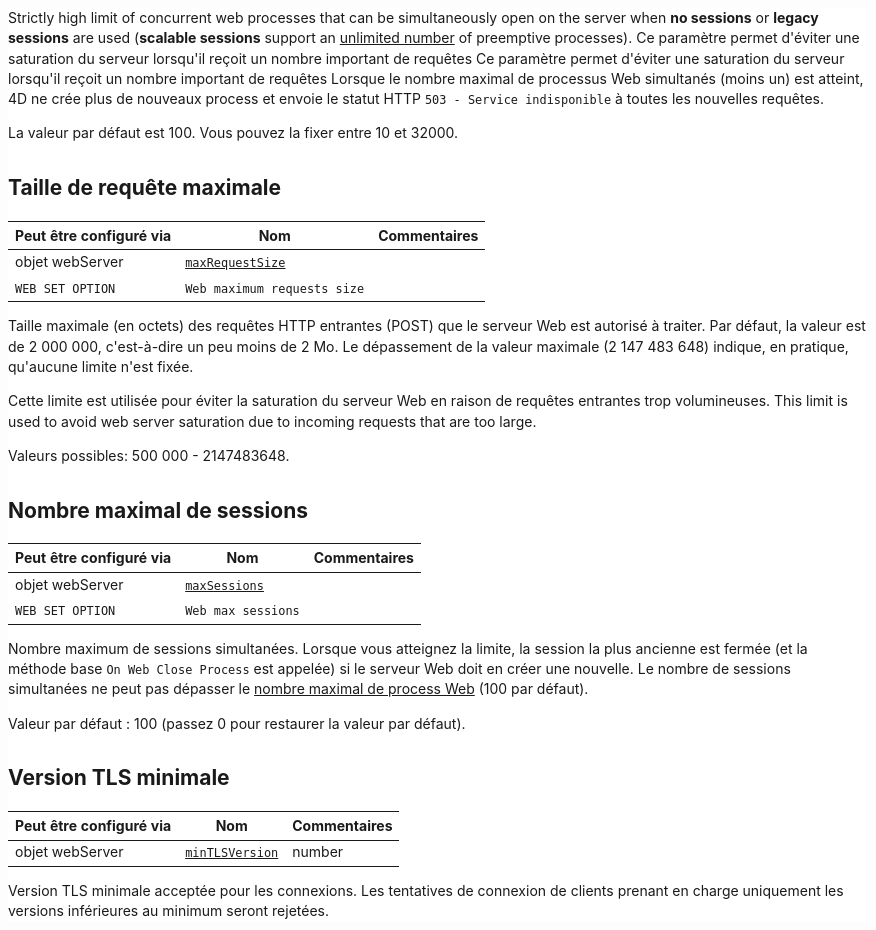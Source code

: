 Strictly high limit of concurrent web processes that can be simultaneously open on the server when **no sessions** or **legacy sessions** are used (**scalable sessions** support an [unlimited number](sessions.md) of preemptive processes). Ce paramètre permet d'éviter une saturation du serveur lorsqu'il reçoit un nombre important de requêtes Ce paramètre permet d'éviter une saturation du serveur lorsqu'il reçoit un nombre important de requêtes Lorsque le nombre maximal de processus Web simultanés (moins un) est atteint, 4D ne crée plus de nouveaux process et envoie le statut HTTP `503 - Service indisponible` à toutes les nouvelles requêtes.

La valeur par défaut est 100. Vous pouvez la fixer entre 10 et 32000.


## Taille de requête maximale

| Peut être configuré via | Nom                                                      | Commentaires |
| ----------------------- | -------------------------------------------------------- | ------------ |
| objet webServer         | [`maxRequestSize`](API/WebServerClass.md#maxrequestsize) |              |
| `WEB SET OPTION`        | `Web maximum requests size`                              |              |

Taille maximale (en octets) des requêtes HTTP entrantes (POST) que le serveur Web est autorisé à traiter. Par défaut, la valeur est de 2 000 000, c'est-à-dire un peu moins de 2 Mo. Le dépassement de la valeur maximale (2 147 483 648) indique, en pratique, qu'aucune limite n'est fixée.

Cette limite est utilisée pour éviter la saturation du serveur Web en raison de requêtes entrantes trop volumineuses. This limit is used to avoid web server saturation due to incoming requests that are too large.

Valeurs possibles: 500 000 - 2147483648.


## Nombre maximal de sessions

| Peut être configuré via | Nom                                                | Commentaires |
| ----------------------- | -------------------------------------------------- | ------------ |
| objet webServer         | [`maxSessions`](API/WebServerClass.md#maxsessions) |              |
| `WEB SET OPTION`        | `Web max sessions`                                 |              |

Nombre maximum de sessions simultanées. Lorsque vous atteignez la limite, la session la plus ancienne est fermée (et la méthode base `On Web Close Process` est appelée) si le serveur Web doit en créer une nouvelle. Le nombre de sessions simultanées ne peut pas dépasser le [nombre maximal de process Web](#maximum-concurrent-web-processes) (100 par défaut).

Valeur par défaut : 100 (passez 0 pour restaurer la valeur par défaut).


## Version TLS minimale

| Peut être configuré via | Nom                                                    | Commentaires |
| ----------------------- | ------------------------------------------------------ | ------------ |
| objet webServer         | [`minTLSVersion`](API/WebServerClass.md#mintlsversion) | number       |

Version TLS minimale acceptée pour les connexions. Les tentatives de connexion de clients prenant en charge uniquement les versions inférieures au minimum seront rejetées.
